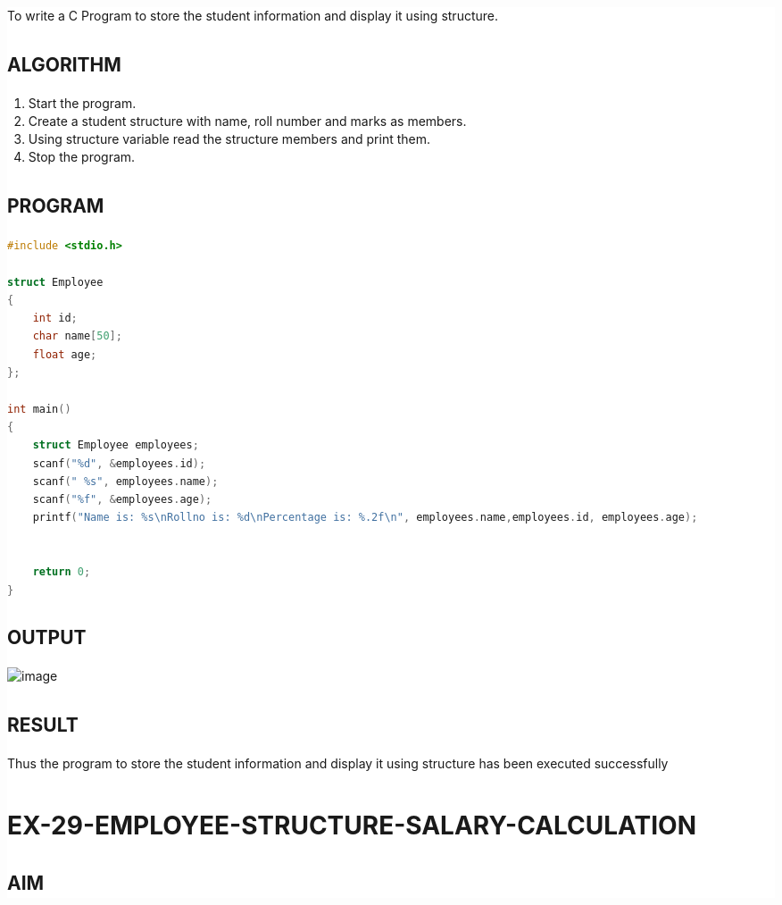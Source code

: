 To write a C Program to store the student information and display it using structure.

## ALGORITHM

1.	Start the program.
2.	Create a student structure with name, roll number and marks as members.
3.	Using structure variable read the structure members and print them.
4.	Stop the program.

## PROGRAM
```C
#include <stdio.h>

struct Employee 
{
    int id;
    char name[50];
    float age;
};

int main() 
{
    struct Employee employees;
    scanf("%d", &employees.id);
    scanf(" %s", employees.name);
    scanf("%f", &employees.age);
    printf("Name is: %s\nRollno is: %d\nPercentage is: %.2f\n", employees.name,employees.id, employees.age);
  

    return 0;
}

```

## OUTPUT
![image](https://github.com/user-attachments/assets/abd6c285-70f6-42c2-809b-8433fb83bf10)


## RESULT

Thus the program to store the student information and display it using structure has been executed successfully
 
 


# EX-29-EMPLOYEE-STRUCTURE-SALARY-CALCULATION

## AIM
